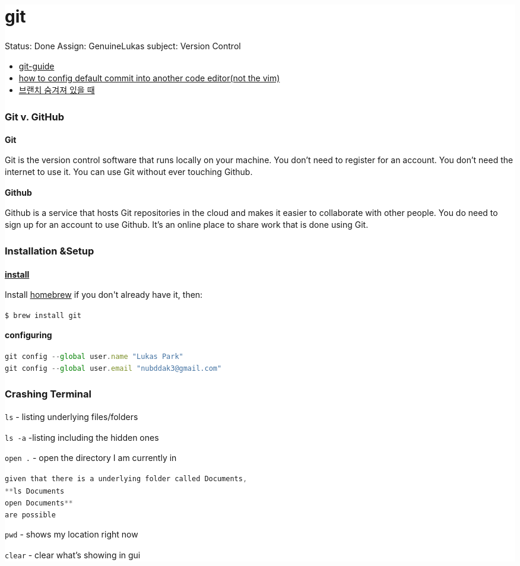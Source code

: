 # git

Status: Done
Assign: GenuineLukas
subject: Version Control

- [git-guide](https://rogerdudler.github.io/git-guide/)
- [how to config default commit into another code editor(not the vim)](https://git-scm.com/book/en/v2/Appendix-C%3A-Git-Commands-Setup-and-Config)
- [브랜치 숨겨져 있을 때](https://cjh5414.github.io/get-git-remote-branch/)

### Git v. GitHub

**Git**

Git is the version control software that runs locally on your machine. You don’t need to register for an account. You don’t need the internet to use it. You can use Git without ever touching Github.

**Github**

Github is a service that hosts Git repositories in the cloud and makes it easier to collaborate with other people. You do need to sign up for an account to use Github. It’s an online place to share work that is done using Git.

### Installation &Setup

**[install](https://git-scm.com/download/mac)**

Install [homebrew](https://brew.sh/) if you don't already have it, then:

`$ brew install git`

**configuring**

```jsx
git config --global user.name "Lukas Park"
git config --global user.email "nubddak3@gmail.com"
```

### Crashing Terminal

`ls` - listing underlying files/folders

`ls -a` -listing including the hidden ones

`open .` - open the directory I am currently in

```jsx
given that there is a underlying folder called Documents,
**ls Documents
open Documents**
are possible
```

`pwd` - shows my location right now

`clear` - clear what’s showing in gui
